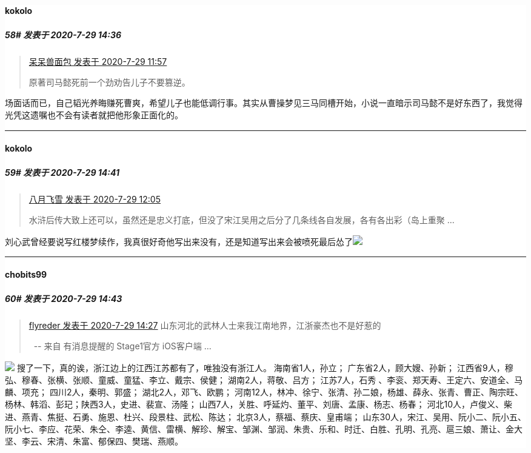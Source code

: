 ####  kokolo  
##### 58#       发表于 2020-7-29 14:36



<blockquote><a href="httphttps://bbs.saraba1st.com/2b/forum.php?mod=redirect&amp;goto=findpost&amp;pid=48247570&amp;ptid=1952073" target="_blank">呆呆兽面包 发表于 2020-7-29 11:57</a>

原著司马懿死前一个劲劝告儿子不要篡逆。</blockquote>
场面话而已，自己韬光养晦赚死曹爽，希望儿子也能低调行事。其实从曹操梦见三马同槽开始，小说一直暗示司马懿不是好东西了，我觉得光凭这遗嘱也不会有读者就把他形象正面化的。







-----

####  kokolo  
##### 59#       发表于 2020-7-29 14:41



<blockquote><a href="httphttps://bbs.saraba1st.com/2b/forum.php?mod=redirect&amp;goto=findpost&amp;pid=48247661&amp;ptid=1952073" target="_blank">八月飞雪 发表于 2020-7-29 12:05</a>

水浒后传大致上还可以，虽然还是忠义打底，但没了宋江吴用之后分了几条线各自发展，各有各出彩（岛上重聚 ...</blockquote>
刘心武曾经要说写红楼梦续作，我真很好奇他写出来没有，还是知道写出来会被喷死最后怂了<img src="https://static.saraba1st.com/image/smiley/face2017/031.png" referrerpolicy="no-referrer">







-----

####  chobits99  
##### 60#       发表于 2020-7-29 14:43



<blockquote><a href="httphttps://bbs.saraba1st.com/2b/forum.php?mod=redirect&amp;goto=findpost&amp;pid=48248973&amp;ptid=1952073" target="_blank">flyreder 发表于 2020-7-29 14:27</a>
山东河北的武林人士来我江南地界，江浙豪杰也不是好惹的

  -- 来自 有消息提醒的 Stage1官方 iOS客户端 ...</blockquote>
<img src="https://static.saraba1st.com/image/smiley/face2017/026.png" referrerpolicy="no-referrer"> 搜了一下，真的诶，浙江边上的江西江苏都有了，唯独没有浙江人。
海南省1人，孙立；
广东省2人，顾大嫂、孙新；
江西省9人，穆弘、穆春、张横、张顺、童威、童猛、李立、戴宗、侯健；
湖南2人，蒋敬、吕方；
江苏7人，石秀 、李衮、郑天寿、王定六、安道全、马麟、项充；
四川2人，秦明、郭盛；
湖北2人，邓飞、欧鹏；
河南12人，林冲、徐宁、张清、孙二娘，杨雄、薛永、张青、曹正、陶宗旺、杨林、韩滔、彭玘；陕西3人，史进、裴宣、汤隆；
山西7人，关胜、呼延灼、董平、刘唐、孟康、杨志、杨春；
河北10人，卢俊义、柴进、燕青、焦挺、石勇、施恩、杜兴、段景柱、武松、陈达；
北京3人，蔡福、蔡庆、皇甫端；
山东30人，宋江、吴用、阮小二、阮小五、阮小七、李应、花荣、朱仝、李逵、黄信、雷横、解珍、解宝、邹渊、邹润、朱贵、乐和、时迁、白胜、孔明、孔亮、扈三娘、萧让、金大坚、李云、宋清、朱富、郁保四、樊瑞、燕顺。
